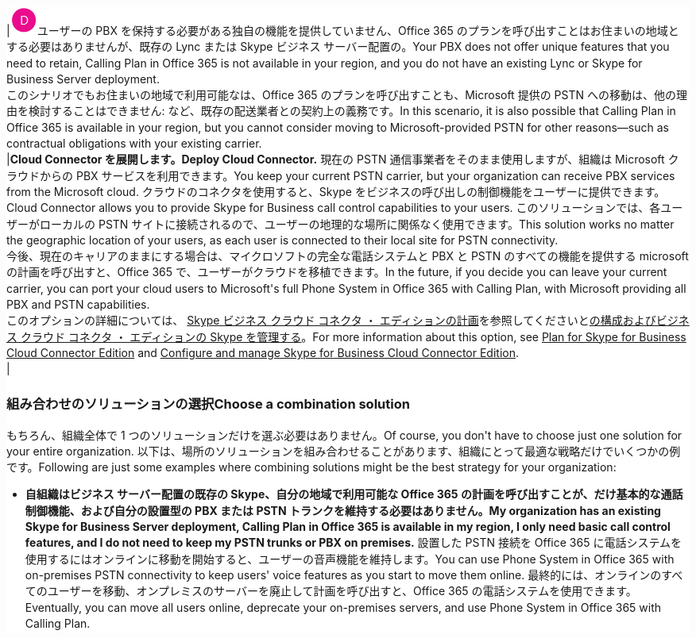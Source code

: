 |![エンドポイント D の吹き出し](../../media/73499b3b-a954-49cd-a0ef-c8c1f3152801.png)<span data-ttu-id="5e0b6-222">ユーザーの PBX を保持する必要がある独自の機能を提供していません、Office 365 のプランを呼び出すことはお住まいの地域とする必要はありませんが、既存の Lync または Skype ビジネス サーバー配置の。</span><span class="sxs-lookup"><span data-stu-id="5e0b6-222">Your PBX does not offer unique features that you need to retain, Calling Plan in Office 365 is not available in your region, and you do not have an existing Lync or Skype for Business Server deployment.</span></span>  <br/> <span data-ttu-id="5e0b6-223">このシナリオでもお住まいの地域で利用可能なは、Office 365 のプランを呼び出すことも、Microsoft 提供の PSTN への移動は、他の理由を検討することはできません: など、既存の配送業者との契約上の義務です。</span><span class="sxs-lookup"><span data-stu-id="5e0b6-223">In this scenario, it is also possible that Calling Plan in Office 365 is available in your region, but you cannot consider moving to Microsoft-provided PSTN for other reasons—such as contractual obligations with your existing carrier.</span></span>  <br/> |<span data-ttu-id="5e0b6-224">**Cloud Connector を展開します。**</span><span class="sxs-lookup"><span data-stu-id="5e0b6-224">**Deploy Cloud Connector.**</span></span> <span data-ttu-id="5e0b6-225">現在の PSTN 通信事業者をそのまま使用しますが、組織は Microsoft クラウドからの PBX サービスを利用できます。</span><span class="sxs-lookup"><span data-stu-id="5e0b6-225">You keep your current PSTN carrier, but your organization can receive PBX services from the Microsoft cloud.</span></span> <span data-ttu-id="5e0b6-226">クラウドのコネクタを使用すると、Skype をビジネスの呼び出しの制御機能をユーザーに提供できます。</span><span class="sxs-lookup"><span data-stu-id="5e0b6-226">Cloud Connector allows you to provide Skype for Business call control capabilities to your users.</span></span> <span data-ttu-id="5e0b6-227">このソリューションでは、各ユーザーがローカルの PSTN サイトに接続されるので、ユーザーの地理的な場所に関係なく使用できます。</span><span class="sxs-lookup"><span data-stu-id="5e0b6-227">This solution works no matter the geographic location of your users, as each user is connected to their local site for PSTN connectivity.</span></span> <br/> <span data-ttu-id="5e0b6-228">今後、現在のキャリアのままにする場合は、マイクロソフトの完全な電話システムと PBX と PSTN のすべての機能を提供する microsoft の計画を呼び出すと、Office 365 で、ユーザーがクラウドを移植できます。</span><span class="sxs-lookup"><span data-stu-id="5e0b6-228">In the future, if you decide you can leave your current carrier, you can port your cloud users to Microsoft's full Phone System in Office 365 with Calling Plan, with Microsoft providing all PBX and PSTN capabilities.</span></span>  <br/> <span data-ttu-id="5e0b6-229">このオプションの詳細については、 [Skype ビジネス クラウド コネクタ ・ エディションの計画](plan-skype-for-business-cloud-connector-edition.md)を参照してくださいと[の構成およびビジネス クラウド コネクタ ・ エディションの Skype を管理する](configure-skype-for-business-cloud-connector-edition.md)。</span><span class="sxs-lookup"><span data-stu-id="5e0b6-229">For more information about this option, see [Plan for Skype for Business Cloud Connector Edition](plan-skype-for-business-cloud-connector-edition.md) and [Configure and manage Skype for Business Cloud Connector Edition](configure-skype-for-business-cloud-connector-edition.md).</span></span>  <br/> |
   
### <a name="choose-a-combination-solution"></a><span data-ttu-id="5e0b6-230">組み合わせのソリューションの選択</span><span class="sxs-lookup"><span data-stu-id="5e0b6-230">Choose a combination solution</span></span>

<span data-ttu-id="5e0b6-231">もちろん、組織全体で 1 つのソリューションだけを選ぶ必要はありません。</span><span class="sxs-lookup"><span data-stu-id="5e0b6-231">Of course, you don't have to choose just one solution for your entire organization.</span></span> <span data-ttu-id="5e0b6-232">以下は、場所のソリューションを組み合わせることがあります、組織にとって最適な戦略だけでいくつかの例です。</span><span class="sxs-lookup"><span data-stu-id="5e0b6-232">Following are just some examples where combining solutions might be the best strategy for your organization:</span></span>
  
- <span data-ttu-id="5e0b6-233">**自組織はビジネス サーバー配置の既存の Skype、自分の地域で利用可能な Office 365 の計画を呼び出すことが、だけ基本的な通話制御機能、および自分の設置型の PBX または PSTN トランクを維持する必要はありません。**</span><span class="sxs-lookup"><span data-stu-id="5e0b6-233">**My organization has an existing Skype for Business Server deployment, Calling Plan in Office 365 is available in my region, I only need basic call control features, and I do not need to keep my PSTN trunks or PBX on premises.**</span></span> <span data-ttu-id="5e0b6-234">設置した PSTN 接続を Office 365 に電話システムを使用するにはオンラインに移動を開始すると、ユーザーの音声機能を維持します。</span><span class="sxs-lookup"><span data-stu-id="5e0b6-234">You can use Phone System in Office 365 with on-premises PSTN connectivity to keep users' voice features as you start to move them online.</span></span> <span data-ttu-id="5e0b6-235">最終的には、オンラインのすべてのユーザーを移動、オンプレミスのサーバーを廃止して計画を呼び出すと、Office 365 の電話システムを使用できます。</span><span class="sxs-lookup"><span data-stu-id="5e0b6-235">Eventually, you can move all users online, deprecate your on-premises servers, and use Phone System in Office 365 with Calling Plan.</span></span>
    